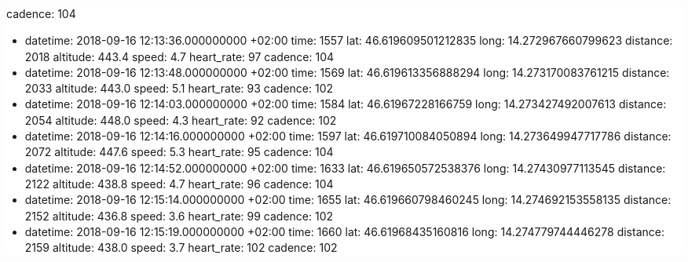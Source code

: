   cadence: 104
- datetime: 2018-09-16 12:13:36.000000000 +02:00
  time: 1557
  lat: 46.619609501212835
  long: 14.272967660799623
  distance: 2018
  altitude: 443.4
  speed: 4.7
  heart_rate: 97
  cadence: 104
- datetime: 2018-09-16 12:13:48.000000000 +02:00
  time: 1569
  lat: 46.619613356888294
  long: 14.273170083761215
  distance: 2033
  altitude: 443.0
  speed: 5.1
  heart_rate: 93
  cadence: 102
- datetime: 2018-09-16 12:14:03.000000000 +02:00
  time: 1584
  lat: 46.61967228166759
  long: 14.273427492007613
  distance: 2054
  altitude: 448.0
  speed: 4.3
  heart_rate: 92
  cadence: 102
- datetime: 2018-09-16 12:14:16.000000000 +02:00
  time: 1597
  lat: 46.619710084050894
  long: 14.273649947717786
  distance: 2072
  altitude: 447.6
  speed: 5.3
  heart_rate: 95
  cadence: 104
- datetime: 2018-09-16 12:14:52.000000000 +02:00
  time: 1633
  lat: 46.619650572538376
  long: 14.27430977113545
  distance: 2122
  altitude: 438.8
  speed: 4.7
  heart_rate: 96
  cadence: 104
- datetime: 2018-09-16 12:15:14.000000000 +02:00
  time: 1655
  lat: 46.619660798460245
  long: 14.274692153558135
  distance: 2152
  altitude: 436.8
  speed: 3.6
  heart_rate: 99
  cadence: 102
- datetime: 2018-09-16 12:15:19.000000000 +02:00
  time: 1660
  lat: 46.61968435160816
  long: 14.274779744446278
  distance: 2159
  altitude: 438.0
  speed: 3.7
  heart_rate: 102
  cadence: 102